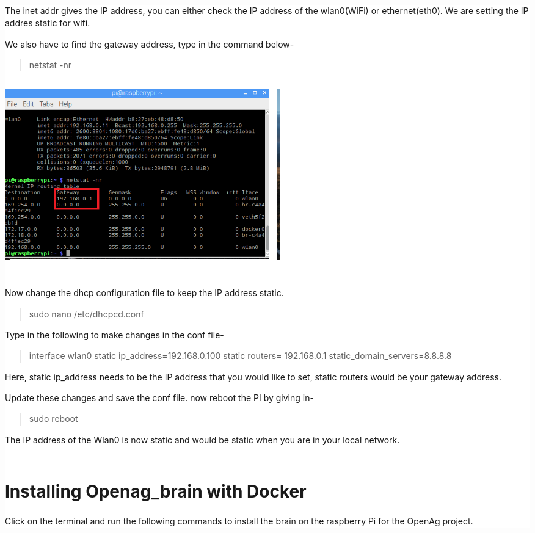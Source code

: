 The inet addr gives the IP address, you can either check the IP address of the wlan0(WiFi) or ethernet(eth0). We are setting the IP addres static for wifi.

We also have to find the gateway address, type in the command below-

> netstat -nr

<img src="./media/image12.png" width="450" height="320" />

Now change the dhcp configuration file to keep the IP address static.

> sudo nano /etc/dhcpcd.conf

Type in the following to make changes in the conf file-

> interface wlan0
        static ip_address=192.168.0.100
        static routers= 192.168.0.1
        static_domain_servers=8.8.8.8

Here, static ip_address needs to be the IP address that you would like to set, static routers would be your gateway address.

Update these changes and save the conf file. now reboot the PI by giving in-

> sudo reboot

The IP address of the Wlan0 is now static and would be static when you are in your local network.

---------------------------------------
# **Installing Openag\_brain with Docker**

Click on the terminal and run the following commands to install the brain on the raspberry Pi for the OpenAg project.
